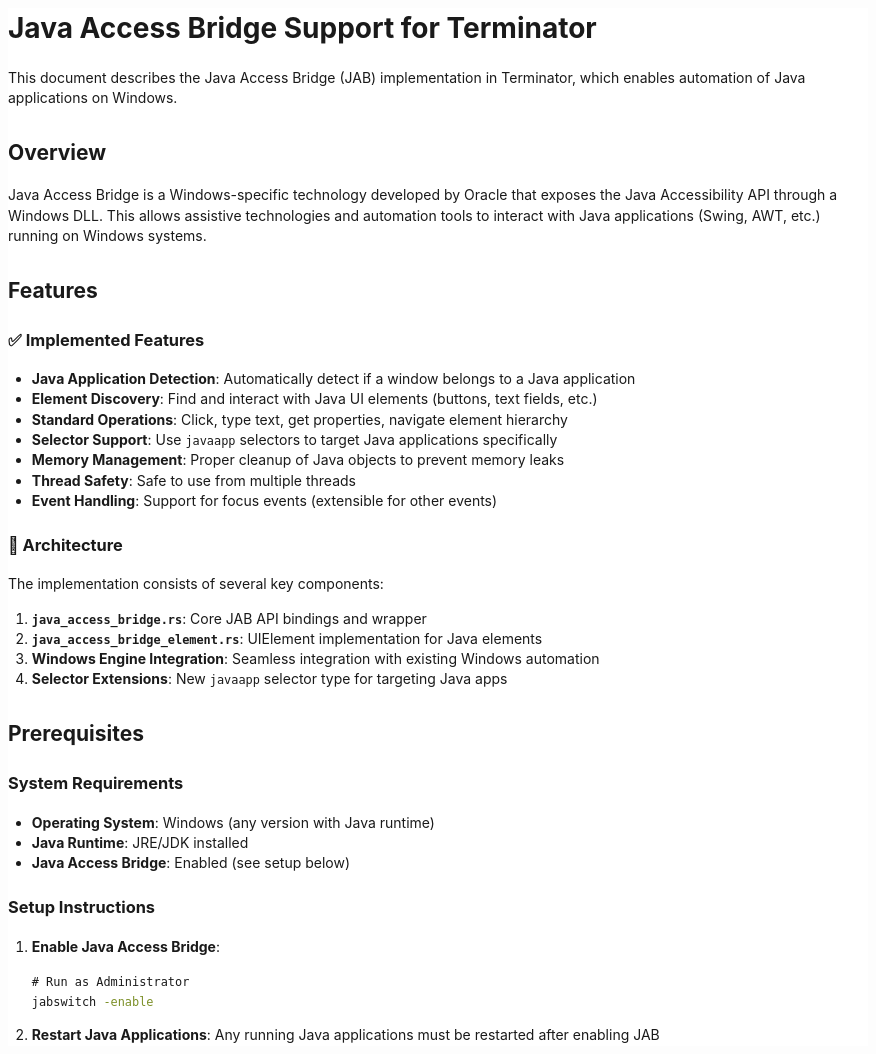 # Java Access Bridge Support for Terminator

This document describes the Java Access Bridge (JAB) implementation in Terminator, which enables automation of Java applications on Windows.

## Overview

Java Access Bridge is a Windows-specific technology developed by Oracle that exposes the Java Accessibility API through a Windows DLL. This allows assistive technologies and automation tools to interact with Java applications (Swing, AWT, etc.) running on Windows systems.

## Features

### ✅ Implemented Features

- **Java Application Detection**: Automatically detect if a window belongs to a Java application
- **Element Discovery**: Find and interact with Java UI elements (buttons, text fields, etc.)
- **Standard Operations**: Click, type text, get properties, navigate element hierarchy
- **Selector Support**: Use `javaapp` selectors to target Java applications specifically
- **Memory Management**: Proper cleanup of Java objects to prevent memory leaks
- **Thread Safety**: Safe to use from multiple threads
- **Event Handling**: Support for focus events (extensible for other events)

### 🔧 Architecture

The implementation consists of several key components:

1. **`java_access_bridge.rs`**: Core JAB API bindings and wrapper
2. **`java_access_bridge_element.rs`**: UIElement implementation for Java elements
3. **Windows Engine Integration**: Seamless integration with existing Windows automation
4. **Selector Extensions**: New `javaapp` selector type for targeting Java apps

## Prerequisites

### System Requirements

- **Operating System**: Windows (any version with Java runtime)
- **Java Runtime**: JRE/JDK installed
- **Java Access Bridge**: Enabled (see setup below)

### Setup Instructions

1. **Enable Java Access Bridge**:
   ```cmd
   # Run as Administrator
   jabswitch -enable
   ```

2. **Restart Java Applications**: Any running Java applications must be restarted after enabling JAB
